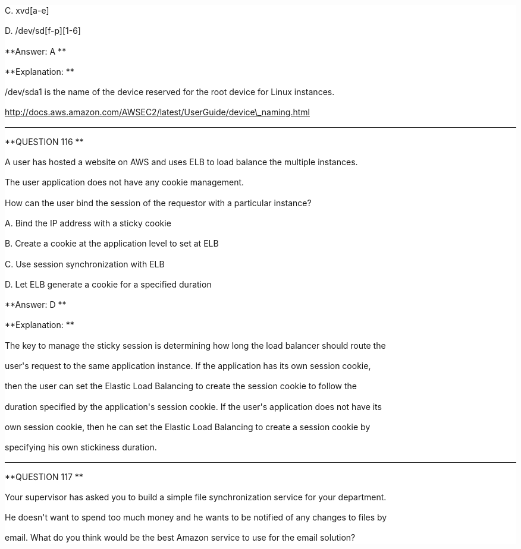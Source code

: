 C. xvd\[a-e\]

D. /dev/sd\[f-p\]\[1-6\]

**Answer: A
**

**Explanation:
**

/dev/sda1 is the name of the device reserved for the root device for Linux instances.

[http://docs.aws.amazon.com/AWSEC2/latest/UserGuide/device\_naming.html
](http://docs.aws.amazon.com/AWSEC2/latest/UserGuide/device_naming.html)

---

**QUESTION 116
**

A user has hosted a website on AWS and uses ELB to load balance the multiple instances.

The user application does not have any cookie management.

How can the user bind the session of the requestor with a particular instance?

A. Bind the IP address with a sticky cookie

B. Create a cookie at the application level to set at ELB

C. Use session synchronization with ELB

D. Let ELB generate a cookie for a specified duration

**Answer: D
**

**Explanation:
**

The key to manage the sticky session is determining how long the load balancer should route the

user's request to the same application instance. If the application has its own session cookie,

then the user can set the Elastic Load Balancing to create the session cookie to follow the

duration specified by the application's session cookie. If the user's application does not have its

own session cookie, then he can set the Elastic Load Balancing to create a session cookie by

specifying his own stickiness duration.

---

**QUESTION 117
**

Your supervisor has asked you to build a simple file synchronization service for your department.

He doesn't want to spend too much money and he wants to be notified of any changes to files by

email. What do you think would be the best Amazon service to use for the email solution?
